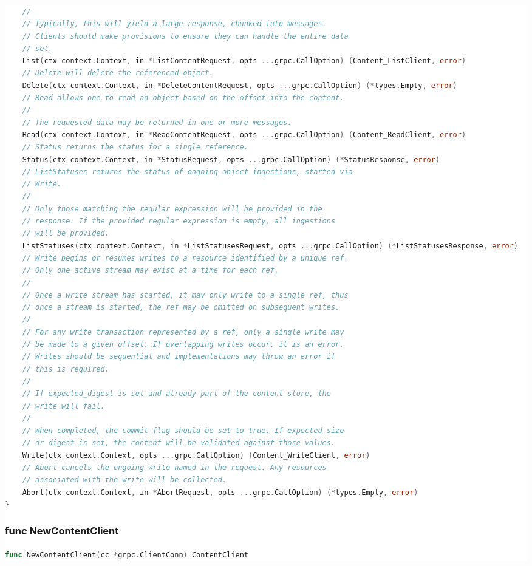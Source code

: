 ```go
    //
    // Typically, this will yield a large response, chunked into messages.
    // Clients should make provisions to ensure they can handle the entire data
    // set.
    List(ctx context.Context, in *ListContentRequest, opts ...grpc.CallOption) (Content_ListClient, error)
    // Delete will delete the referenced object.
    Delete(ctx context.Context, in *DeleteContentRequest, opts ...grpc.CallOption) (*types.Empty, error)
    // Read allows one to read an object based on the offset into the content.
    //
    // The requested data may be returned in one or more messages.
    Read(ctx context.Context, in *ReadContentRequest, opts ...grpc.CallOption) (Content_ReadClient, error)
    // Status returns the status for a single reference.
    Status(ctx context.Context, in *StatusRequest, opts ...grpc.CallOption) (*StatusResponse, error)
    // ListStatuses returns the status of ongoing object ingestions, started via
    // Write.
    //
    // Only those matching the regular expression will be provided in the
    // response. If the provided regular expression is empty, all ingestions
    // will be provided.
    ListStatuses(ctx context.Context, in *ListStatusesRequest, opts ...grpc.CallOption) (*ListStatusesResponse, error)
    // Write begins or resumes writes to a resource identified by a unique ref.
    // Only one active stream may exist at a time for each ref.
    //
    // Once a write stream has started, it may only write to a single ref, thus
    // once a stream is started, the ref may be omitted on subsequent writes.
    //
    // For any write transaction represented by a ref, only a single write may
    // be made to a given offset. If overlapping writes occur, it is an error.
    // Writes should be sequential and implementations may throw an error if
    // this is required.
    //
    // If expected_digest is set and already part of the content store, the
    // write will fail.
    //
    // When completed, the commit flag should be set to true. If expected size
    // or digest is set, the content will be validated against those values.
    Write(ctx context.Context, opts ...grpc.CallOption) (Content_WriteClient, error)
    // Abort cancels the ongoing write named in the request. Any resources
    // associated with the write will be collected.
    Abort(ctx context.Context, in *AbortRequest, opts ...grpc.CallOption) (*types.Empty, error)
}
```

### func NewContentClient

```go
func NewContentClient(cc *grpc.ClientConn) ContentClient
```
